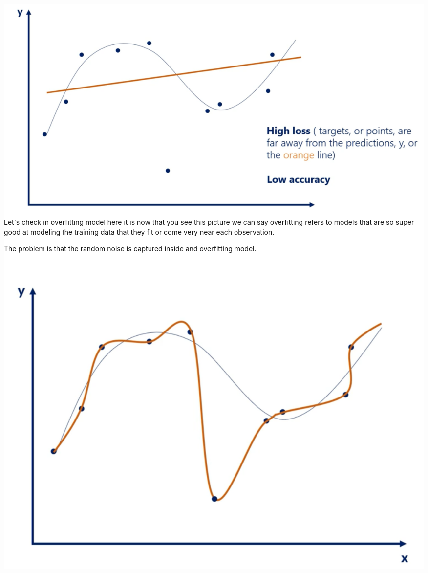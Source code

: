 <img src="../../Resources/Python/Tensorflow/Underfitted.png" alt="Underfitted Model">
</div>
<br>

Let's check in overfitting model here it is now that you see this picture we can say overfitting refers to models that are so super good at modeling the training data that they fit or come very near each observation.

The problem is that the random noise is captured inside and overfitting model.

<br>
<div style="text-align: center;">
<img src="../../Resources/Python/Tensorflow/Overfitted.png" alt="Underfitted Model">